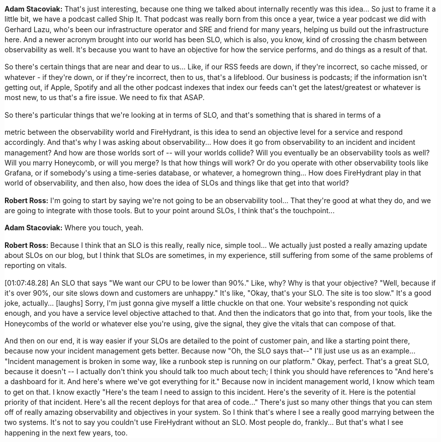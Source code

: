 **Adam Stacoviak:** That's just interesting, because one thing we talked about internally recently was this idea... So just to frame it a little bit, we have a podcast called Ship It. That podcast was really born from this once a year, twice a year podcast we did with Gerhard Lazu, who's been our infrastructure operator and SRE and friend for many years, helping us build out the infrastructure here. And a newer acronym brought into our world has been SLO, which is also, you know, kind of crossing the chasm between observability as well. It's because you want to have an objective for how the service performs, and do things as a result of that.

So there's certain things that are near and dear to us... Like, if our RSS feeds are down, if they're incorrect, so cache missed, or whatever - if they're down, or if they're incorrect, then to us, that's a lifeblood. Our business is podcasts; if the information isn't getting out, if Apple, Spotify and all the other podcast indexes that index our feeds can't get the latest/greatest or whatever is most new, to us that's a fire issue. We need to fix that ASAP.

So there's particular things that we're looking at in terms of SLO, and that's something that is shared in terms of a

metric between the observability world and FireHydrant, is this idea to send an objective level for a service and respond accordingly. And that's why I was asking about observability... How does it go from observability to an incident and incident management? And how are those worlds sort of -- will your worlds collide? Will you eventually be an observability tools as well? Will you marry Honeycomb, or will you merge? Is that how things will work? Or do you operate with other observability tools like Grafana, or if somebody's using a time-series database, or whatever, a homegrown thing... How does FireHydrant play in that world of observability, and then also, how does the idea of SLOs and things like that get into that world?

**Robert Ross:** I'm going to start by saying we're not going to be an observability tool... That they're good at what they do, and we are going to integrate with those tools. But to your point around SLOs, I think that's the touchpoint...

**Adam Stacoviak:** Where you touch, yeah.

**Robert Ross:** Because I think that an SLO is this really, really nice, simple tool... We actually just posted a really amazing update about SLOs on our blog, but I think that SLOs are sometimes, in my experience, still suffering from some of the same problems of reporting on vitals.

\[01:07:48.28\] An SLO that says "We want our CPU to be lower than 90%." Like, why? Why is that your objective? "Well, because if it's over 90%, our site slows down and customers are unhappy." It's like, "Okay, that's your SLO. The site is too slow." It's a good joke, actually... \[laughs\] Sorry, I'm just gonna give myself a little chuckle on that one. Your website's responding not quick enough, and you have a service level objective attached to that. And then the indicators that go into that, from your tools, like the Honeycombs of the world or whatever else you're using, give the signal, they give the vitals that can compose of that.

And then on our end, it is way easier if your SLOs are detailed to the point of customer pain, and like a starting point there, because now your incident management gets better. Because now "Oh, the SLO says that--" I'll just use us as an example... "Incident management is broken in some way, like a runbook step is running on our platform." Okay, perfect. That's a great SLO, because it doesn't -- I actually don't think you should talk too much about tech; I think you should have references to "And here's a dashboard for it. And here's where we've got everything for it." Because now in incident management world, I know which team to get on that. I know exactly "Here's the team I need to assign to this incident. Here's the severity of it. Here is the potential priority of that incident. Here's all the recent deploys for that area of code..." There's just so many other things that you can stem off of really amazing observability and objectives in your system. So I think that's where I see a really good marrying between the two systems. It's not to say you couldn't use FireHydrant without an SLO. Most people do, frankly... But that's what I see happening in the next few years, too.
